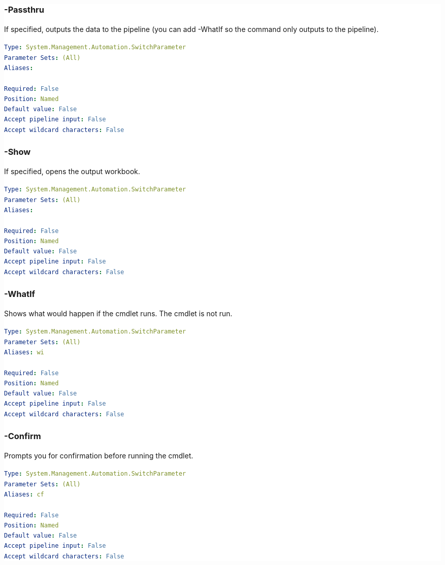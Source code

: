 ### -Passthru
If specified, outputs the data to the pipeline (you can add -WhatIf so the command only outputs to the pipeline).

```yaml
Type: System.Management.Automation.SwitchParameter
Parameter Sets: (All)
Aliases:

Required: False
Position: Named
Default value: False
Accept pipeline input: False
Accept wildcard characters: False
```

### -Show
If specified, opens the output workbook.

```yaml
Type: System.Management.Automation.SwitchParameter
Parameter Sets: (All)
Aliases:

Required: False
Position: Named
Default value: False
Accept pipeline input: False
Accept wildcard characters: False
```

### -WhatIf
Shows what would happen if the cmdlet runs.
The cmdlet is not run.

```yaml
Type: System.Management.Automation.SwitchParameter
Parameter Sets: (All)
Aliases: wi

Required: False
Position: Named
Default value: False
Accept pipeline input: False
Accept wildcard characters: False
```

### -Confirm
Prompts you for confirmation before running the cmdlet.

```yaml
Type: System.Management.Automation.SwitchParameter
Parameter Sets: (All)
Aliases: cf

Required: False
Position: Named
Default value: False
Accept pipeline input: False
Accept wildcard characters: False
```
